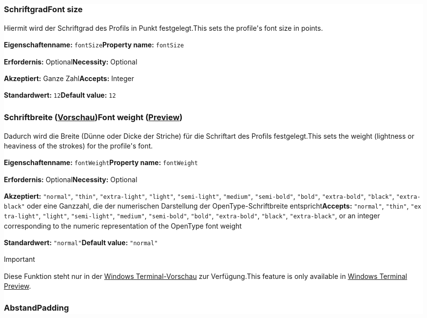 ### <a name="font-size"></a><span data-ttu-id="73963-181">Schriftgrad</span><span class="sxs-lookup"><span data-stu-id="73963-181">Font size</span></span>

<span data-ttu-id="73963-182">Hiermit wird der Schriftgrad des Profils in Punkt festgelegt.</span><span class="sxs-lookup"><span data-stu-id="73963-182">This sets the profile's font size in points.</span></span>

<span data-ttu-id="73963-183">**Eigenschaftenname:** `fontSize`</span><span class="sxs-lookup"><span data-stu-id="73963-183">**Property name:** `fontSize`</span></span>

<span data-ttu-id="73963-184">**Erfordernis:** Optional</span><span class="sxs-lookup"><span data-stu-id="73963-184">**Necessity:** Optional</span></span>

<span data-ttu-id="73963-185">**Akzeptiert:** Ganze Zahl</span><span class="sxs-lookup"><span data-stu-id="73963-185">**Accepts:** Integer</span></span>

<span data-ttu-id="73963-186">**Standardwert:** `12`</span><span class="sxs-lookup"><span data-stu-id="73963-186">**Default value:** `12`</span></span>

### <a name="font-weight-preview"></a><span data-ttu-id="73963-187">Schriftbreite ([Vorschau](https://aka.ms/terminal-preview/))</span><span class="sxs-lookup"><span data-stu-id="73963-187">Font weight ([Preview](https://aka.ms/terminal-preview/))</span></span>

<span data-ttu-id="73963-188">Dadurch wird die Breite (Dünne oder Dicke der Striche) für die Schriftart des Profils festgelegt.</span><span class="sxs-lookup"><span data-stu-id="73963-188">This sets the weight (lightness or heaviness of the strokes) for the profile's font.</span></span>

<span data-ttu-id="73963-189">**Eigenschaftenname:** `fontWeight`</span><span class="sxs-lookup"><span data-stu-id="73963-189">**Property name:** `fontWeight`</span></span>

<span data-ttu-id="73963-190">**Erfordernis:** Optional</span><span class="sxs-lookup"><span data-stu-id="73963-190">**Necessity:** Optional</span></span>

<span data-ttu-id="73963-191">**Akzeptiert:** `"normal"`, `"thin"`, `"extra-light"`, `"light"`, `"semi-light"`, `"medium"`, `"semi-bold"`, `"bold"`, `"extra-bold"`, `"black"`, `"extra-black"` oder eine Ganzzahl, die der numerischen Darstellung der OpenType-Schriftbreite entspricht</span><span class="sxs-lookup"><span data-stu-id="73963-191">**Accepts:** `"normal"`, `"thin"`, `"extra-light"`, `"light"`, `"semi-light"`, `"medium"`, `"semi-bold"`, `"bold"`, `"extra-bold"`, `"black"`, `"extra-black"`, or an integer corresponding to the numeric representation of the OpenType font weight</span></span>

<span data-ttu-id="73963-192">**Standardwert:** `"normal"`</span><span class="sxs-lookup"><span data-stu-id="73963-192">**Default value:** `"normal"`</span></span>

> [!IMPORTANT]
> <span data-ttu-id="73963-193">Diese Funktion steht nur in der [Windows Terminal-Vorschau](https://aka.ms/terminal-preview/) zur Verfügung.</span><span class="sxs-lookup"><span data-stu-id="73963-193">This feature is only available in [Windows Terminal Preview](https://aka.ms/terminal-preview/).</span></span>

### <a name="padding"></a><span data-ttu-id="73963-194">Abstand</span><span class="sxs-lookup"><span data-stu-id="73963-194">Padding</span></span>
